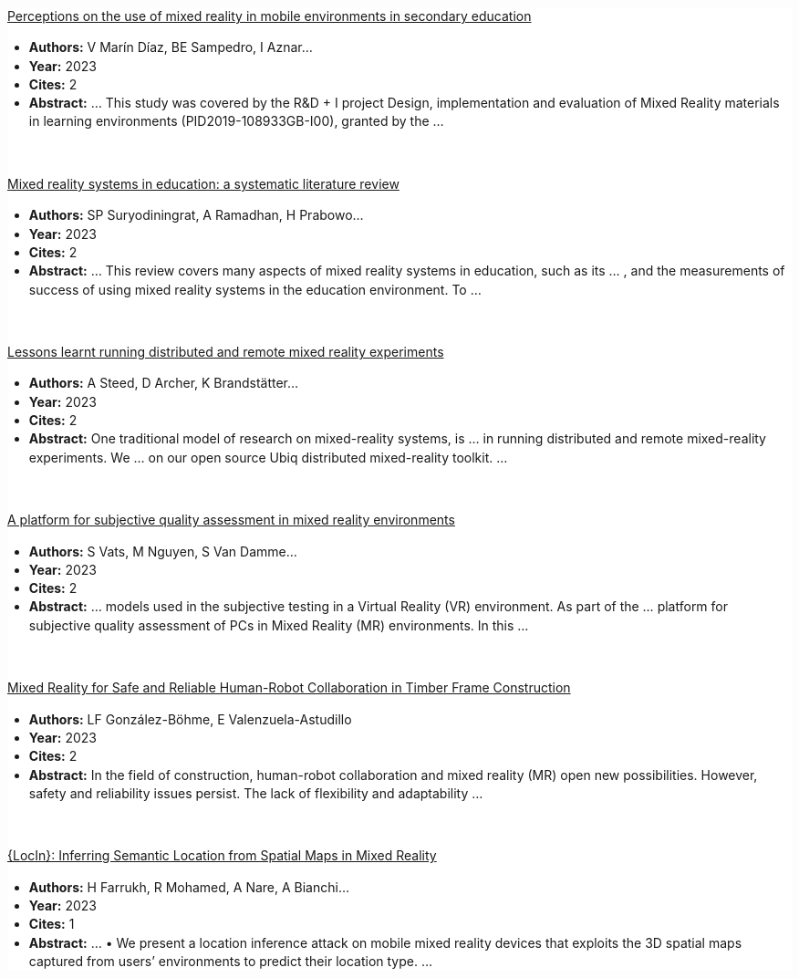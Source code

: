 [Perceptions on the use of mixed reality in mobile environments in secondary education](https://www.emerald.com/insight/content/doi/10.1108/ET-06-2022-0248/full/html)
  - **Authors:** V Marín Díaz, BE Sampedro, I Aznar…
  - **Year:** 2023
  - **Cites:** 2
  - **Abstract:** … This study was covered by the R&D + I project Design, implementation and evaluation of Mixed Reality materials in learning environments (PID2019-108933GB-I00), granted by the …

<br> 

[Mixed reality systems in education: a systematic literature review](https://link.springer.com/article/10.1007/s40692-023-00281-z)
  - **Authors:** SP Suryodiningrat, A Ramadhan, H Prabowo…
  - **Year:** 2023
  - **Cites:** 2
  - **Abstract:** … This review covers many aspects of mixed reality systems in education, such as its … , and the measurements of success of using mixed reality systems in the education environment. To …

<br> 

[Lessons learnt running distributed and remote mixed reality experiments](https://www.frontiersin.org/articles/10.3389/fcomp.2022.966319/full)
  - **Authors:** A Steed, D Archer, K Brandstätter…
  - **Year:** 2023
  - **Cites:** 2
  - **Abstract:** One traditional model of research on mixed-reality systems, is … in running distributed and remote mixed-reality experiments. We … on our open source Ubiq distributed mixed-reality toolkit. …

<br> 

[A platform for subjective quality assessment in mixed reality environments](https://ieeexplore.ieee.org/abstract/document/10178443/)
  - **Authors:** S Vats, M Nguyen, S Van Damme…
  - **Year:** 2023
  - **Cites:** 2
  - **Abstract:** … models used in the subjective testing in a Virtual Reality (VR) environment. As part of the … platform for subjective quality assessment of PCs in Mixed Reality (MR) environments. In this …

<br> 

[Mixed Reality for Safe and Reliable Human-Robot Collaboration in Timber Frame Construction](https://www.mdpi.com/2075-5309/13/8/1965)
  - **Authors:** LF González-Böhme, E Valenzuela-Astudillo
  - **Year:** 2023
  - **Cites:** 2
  - **Abstract:** In the field of construction, human-robot collaboration and mixed reality (MR) open new possibilities. However, safety and reliability issues persist. The lack of flexibility and adaptability …

<br> 

[{LocIn}: Inferring Semantic Location from Spatial Maps in Mixed Reality](https://www.usenix.org/conference/usenixsecurity23/presentation/farrukh)
  - **Authors:** H Farrukh, R Mohamed, A Nare, A Bianchi…
  - **Year:** 2023
  - **Cites:** 1
  - **Abstract:** … • We present a location inference attack on mobile mixed reality devices that exploits the 3D spatial maps captured from users’ environments to predict their location type. …
